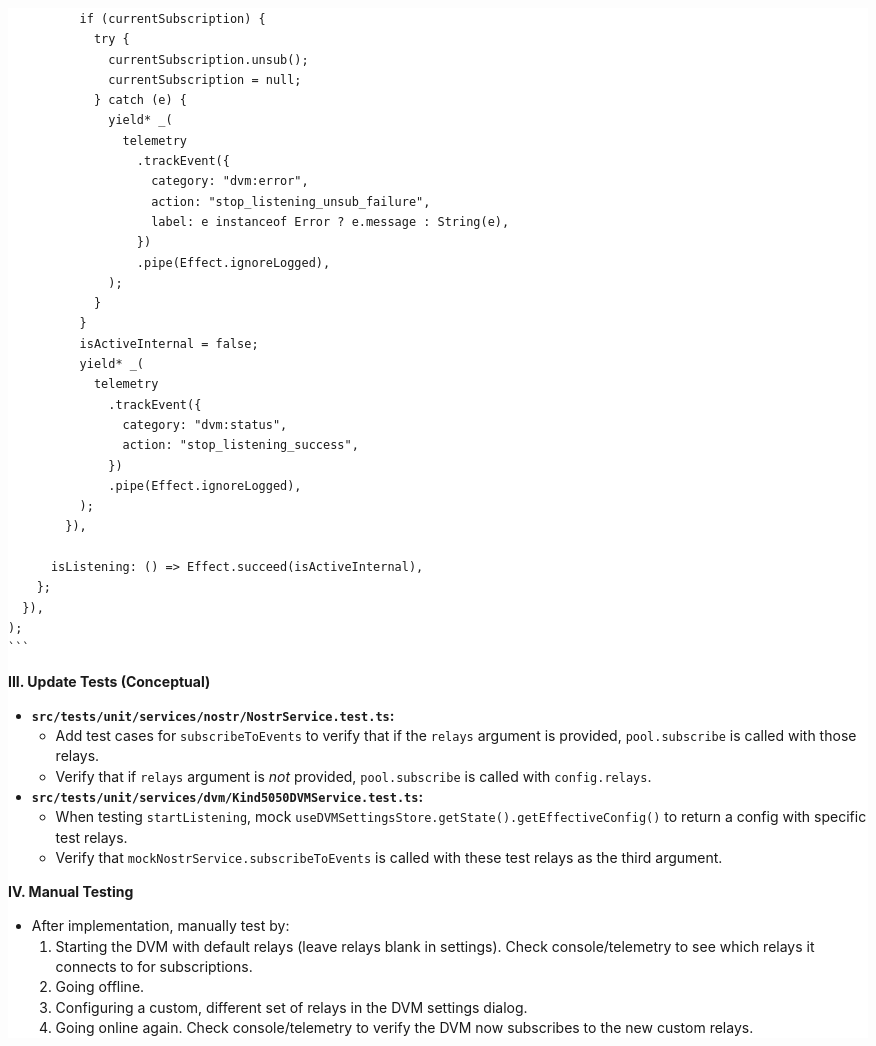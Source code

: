               if (currentSubscription) {
                try {
                  currentSubscription.unsub();
                  currentSubscription = null;
                } catch (e) {
                  yield* _(
                    telemetry
                      .trackEvent({
                        category: "dvm:error",
                        action: "stop_listening_unsub_failure",
                        label: e instanceof Error ? e.message : String(e),
                      })
                      .pipe(Effect.ignoreLogged),
                  );
                }
              }
              isActiveInternal = false;
              yield* _(
                telemetry
                  .trackEvent({
                    category: "dvm:status",
                    action: "stop_listening_success",
                  })
                  .pipe(Effect.ignoreLogged),
              );
            }),

          isListening: () => Effect.succeed(isActiveInternal),
        };
      }),
    );
    ```

**III. Update Tests (Conceptual)**

- **`src/tests/unit/services/nostr/NostrService.test.ts`:**
  - Add test cases for `subscribeToEvents` to verify that if the `relays` argument is provided, `pool.subscribe` is called with those relays.
  - Verify that if `relays` argument is _not_ provided, `pool.subscribe` is called with `config.relays`.
- **`src/tests/unit/services/dvm/Kind5050DVMService.test.ts`:**
  - When testing `startListening`, mock `useDVMSettingsStore.getState().getEffectiveConfig()` to return a config with specific test relays.
  - Verify that `mockNostrService.subscribeToEvents` is called with these test relays as the third argument.

**IV. Manual Testing**

- After implementation, manually test by:
  1.  Starting the DVM with default relays (leave relays blank in settings). Check console/telemetry to see which relays it connects to for subscriptions.
  2.  Going offline.
  3.  Configuring a custom, different set of relays in the DVM settings dialog.
  4.  Going online again. Check console/telemetry to verify the DVM now subscribes to the new custom relays.
